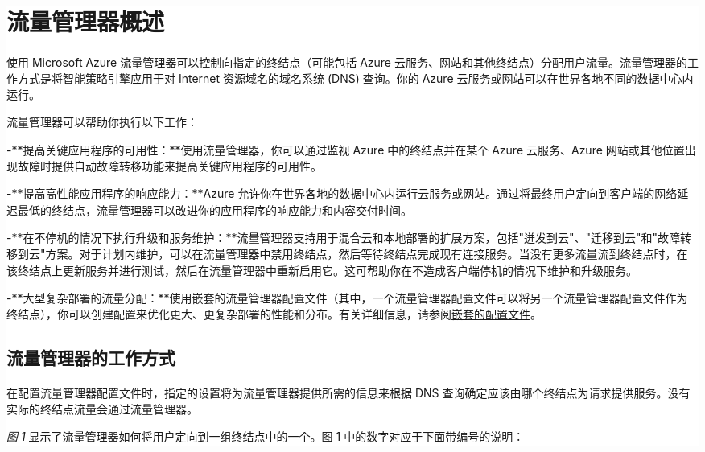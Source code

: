 <properties
   pageTitle="流量管理器概述"
   description="本文提供了流量管理器技术概述。"
   services="traffic-manager"
   documentationCenter="na"
   authors="cherylmc"
   manager="adinah"
   editor="tysonn" />
<tags ms.service="traffic-manager"
    ms.date=""
    wacn.date="04/15/2015"
    />

# 流量管理器概述

使用 Microsoft Azure 流量管理器可以控制向指定的终结点（可能包括 Azure 云服务、网站和其他终结点）分配用户流量。流量管理器的工作方式是将智能策略引擎应用于对 Internet 资源域名的域名系统 (DNS) 查询。你的 Azure 云服务或网站可以在世界各地不同的数据中心内运行。

流量管理器可以帮助你执行以下工作：

-**提高关键应用程序的可用性：**使用流量管理器，你可以通过监视 Azure 中的终结点并在某个 Azure 云服务、Azure 网站或其他位置出现故障时提供自动故障转移功能来提高关键应用程序的可用性。

-**提高高性能应用程序的响应能力：**Azure 允许你在世界各地的数据中心内运行云服务或网站。通过将最终用户定向到客户端的网络延迟最低的终结点，流量管理器可以改进你的应用程序的响应能力和内容交付时间。

-**在不停机的情况下执行升级和服务维护：**流量管理器支持用于混合云和本地部署的扩展方案，包括"迸发到云"、"迁移到云"和"故障转移到云"方案。对于计划内维护，可以在流量管理器中禁用终结点，然后等待终结点完成现有连接服务。当没有更多流量流到终结点时，在该终结点上更新服务并进行测试，然后在流量管理器中重新启用它。这可帮助你在不造成客户端停机的情况下维护和升级服务。

-**大型复杂部署的流量分配：**使用嵌套的流量管理器配置文件（其中，一个流量管理器配置文件可以将另一个流量管理器配置文件作为终结点），你可以创建配置来优化更大、更复杂部署的性能和分布。有关详细信息，请参阅[嵌套的配置文件](#Nested)。

## 流量管理器的工作方式

在配置流量管理器配置文件时，指定的设置将为流量管理器提供所需的信息来根据 DNS 查询确定应该由哪个终结点为请求提供服务。没有实际的终结点流量会通过流量管理器。

*图 1* 显示了流量管理器如何将用户定向到一组终结点中的一个。图 1 中的数字对应于下面带编号的说明：
